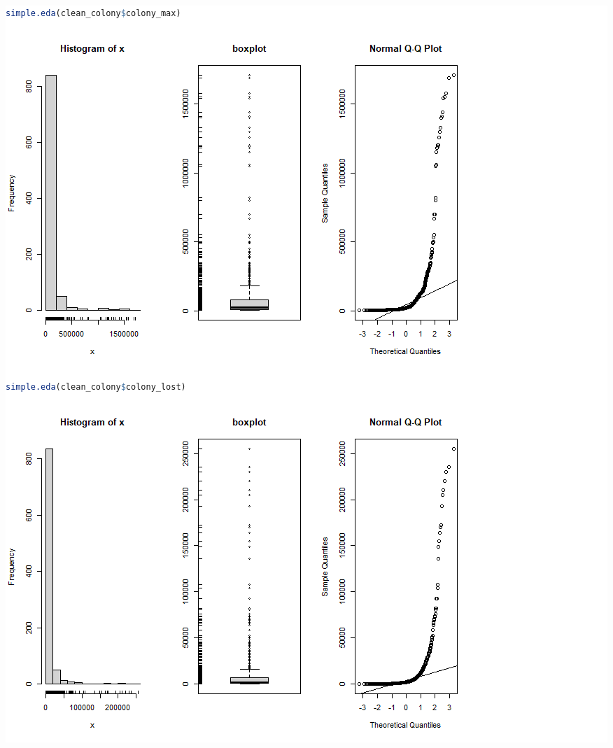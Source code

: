 ``` r
simple.eda(clean_colony$colony_max)
```

![](project_1_for_knitting_files/figure-gfm/unnamed-chunk-10-2.png)

``` r
simple.eda(clean_colony$colony_lost)
```

![](project_1_for_knitting_files/figure-gfm/unnamed-chunk-10-3.png)
